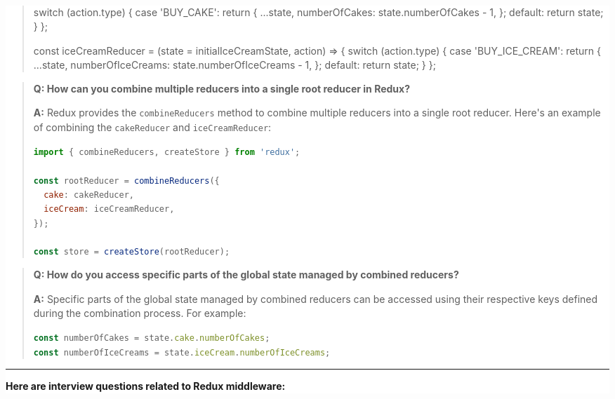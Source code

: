 >   switch (action.type) {
>     case 'BUY_CAKE':
>       return {
>         ...state,
>         numberOfCakes: state.numberOfCakes - 1,
>       };
>     default:
>       return state;
>   }
> };
> 
> const iceCreamReducer = (state = initialIceCreamState, action) => {
>   switch (action.type) {
>     case 'BUY_ICE_CREAM':
>       return {
>         ...state,
>         numberOfIceCreams: state.numberOfIceCreams - 1,
>       };
>     default:
>       return state;
>   }
> };
> ```


> **Q: How can you combine multiple reducers into a single root reducer in Redux?**
>
> **A:** Redux provides the `combineReducers` method to combine multiple reducers into a single root reducer. Here's an example of combining the `cakeReducer` and `iceCreamReducer`:
>
> ```javascript
> import { combineReducers, createStore } from 'redux';
> 
> const rootReducer = combineReducers({
>   cake: cakeReducer,
>   iceCream: iceCreamReducer,
> });
> 
> const store = createStore(rootReducer);
> ```


> **Q: How do you access specific parts of the global state managed by combined reducers?**
>
> **A:** Specific parts of the global state managed by combined reducers can be accessed using their respective keys defined during the combination process. For example:
>
> ```javascript
> const numberOfCakes = state.cake.numberOfCakes;
> const numberOfIceCreams = state.iceCream.numberOfIceCreams;
> ```


---
**Here are interview questions related to Redux middleware:**
